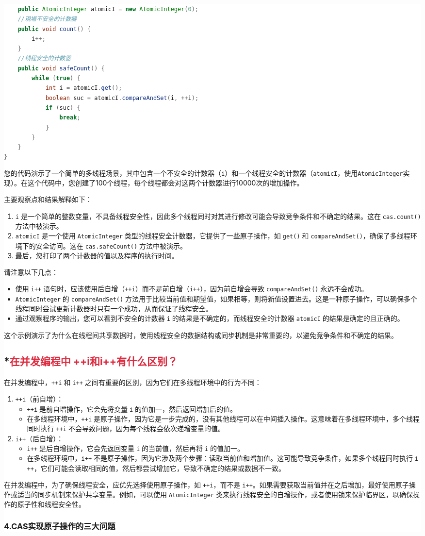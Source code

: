 ```java
    public AtomicInteger atomicI = new AtomicInteger(0);
    //現場不安全的计数器
    public void count() {
        i++;
    }
    //线程安全的计数器
    public void safeCount() {
        while (true) {
            int i = atomicI.get();
            boolean suc = atomicI.compareAndSet(i, ++i);
            if (suc) {
                break;
            }
        }
    }
}
```

您的代码演示了一个简单的多线程场景，其中包含一个不安全的计数器（`i`）和一个线程安全的计数器（`atomicI`，使用`AtomicInteger`实现）。在这个代码中，您创建了100个线程，每个线程都会对这两个计数器进行10000次的增加操作。

主要观察点和结果解释如下：

1.  `i` 是一个简单的整数变量，不具备线程安全性，因此多个线程同时对其进行修改可能会导致竞争条件和不确定的结果。这在 `cas.count()` 方法中被演示。
2.  `atomicI` 是一个使用 `AtomicInteger` 类型的线程安全计数器，它提供了一些原子操作，如 `get()` 和 `compareAndSet()`，确保了多线程环境下的安全访问。这在 `cas.safeCount()` 方法中被演示。
3.  最后，您打印了两个计数器的值以及程序的执行时间。

请注意以下几点：

+  使用 `i++` 语句时，应该使用后自增（`++i`）而不是前自增（`i++`），因为前自增会导致 `compareAndSet()` 永远不会成功。
+  `AtomicInteger` 的 `compareAndSet()` 方法用于比较当前值和期望值，如果相等，则将新值设置进去。这是一种原子操作，可以确保多个线程同时尝试更新计数器时只有一个成功，从而保证了线程安全。
+  通过观察程序的输出，您可以看到不安全的计数器 `i` 的结果是不确定的，而线程安全的计数器 `atomicI` 的结果是确定的且正确的。

这个示例演示了为什么在线程间共享数据时，使用线程安全的数据结构或同步机制是非常重要的，以避免竞争条件和不确定的结果。

## *<font style="color:#DF2A3F;">在并发编程中 ++i和i++有什么区别？</font>

在并发编程中，`++i` 和 `i++` 之间有重要的区别，因为它们在多线程环境中的行为不同：

1.  `++i`（前自增）：
    - `++i` 是前自增操作，它会先将变量 `i` 的值加一，然后返回增加后的值。
    - 在多线程环境中，`++i` 是原子操作，因为它是一步完成的，没有其他线程可以在中间插入操作。这意味着在多线程环境中，多个线程同时执行 `++i` 不会导致问题，因为每个线程会依次递增变量的值。
2.  `i++`（后自增）：
    - `i++` 是后自增操作，它会先返回变量 `i` 的当前值，然后再将 `i` 的值加一。
    - 在多线程环境中，`i++` 不是原子操作，因为它涉及两个步骤：读取当前值和增加值。这可能导致竞争条件，如果多个线程同时执行 `i++`，它们可能会读取相同的值，然后都尝试增加它，导致不确定的结果或数据不一致。

在并发编程中，为了确保线程安全，应优先选择使用原子操作，如 `++i`，而不是 `i++`。如果需要获取当前值并在之后增加，最好使用原子操作或适当的同步机制来保护共享变量。例如，可以使用 `AtomicInteger` 类来执行线程安全的自增操作，或者使用锁来保护临界区，以确保操作的原子性和线程安全性。

### 4.CAS实现原子操作的三大问题
